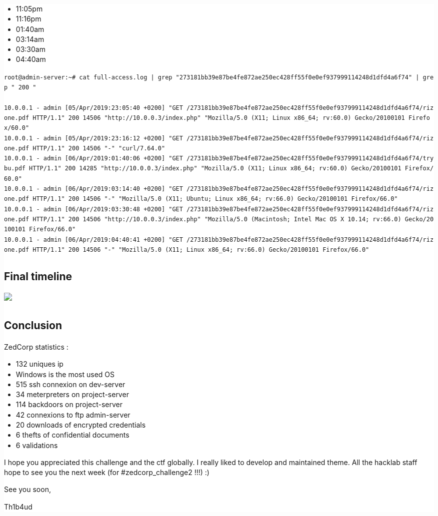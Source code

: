 - 11:05pm
- 11:16pm
- 01:40am
- 03:14am
- 03:30am
- 04:40am

```
root@admin-server:~# cat full-access.log | grep "273181bb39e87be4fe872ae250ec428ff55f0e0ef937999114248d1dfd4a6f74" | grep " 200 "

10.0.0.1 - admin [05/Apr/2019:23:05:40 +0200] "GET /273181bb39e87be4fe872ae250ec428ff55f0e0ef937999114248d1dfd4a6f74/rizone.pdf HTTP/1.1" 200 14506 "http://10.0.0.3/index.php" "Mozilla/5.0 (X11; Linux x86_64; rv:60.0) Gecko/20100101 Firefox/60.0"
10.0.0.1 - admin [05/Apr/2019:23:16:12 +0200] "GET /273181bb39e87be4fe872ae250ec428ff55f0e0ef937999114248d1dfd4a6f74/rizone.pdf HTTP/1.1" 200 14506 "-" "curl/7.64.0"
10.0.0.1 - admin [06/Apr/2019:01:40:06 +0200] "GET /273181bb39e87be4fe872ae250ec428ff55f0e0ef937999114248d1dfd4a6f74/trybu.pdf HTTP/1.1" 200 14285 "http://10.0.0.3/index.php" "Mozilla/5.0 (X11; Linux x86_64; rv:60.0) Gecko/20100101 Firefox/60.0"
10.0.0.1 - admin [06/Apr/2019:03:14:40 +0200] "GET /273181bb39e87be4fe872ae250ec428ff55f0e0ef937999114248d1dfd4a6f74/rizone.pdf HTTP/1.1" 200 14506 "-" "Mozilla/5.0 (X11; Ubuntu; Linux x86_64; rv:66.0) Gecko/20100101 Firefox/66.0"
10.0.0.1 - admin [06/Apr/2019:03:30:48 +0200] "GET /273181bb39e87be4fe872ae250ec428ff55f0e0ef937999114248d1dfd4a6f74/rizone.pdf HTTP/1.1" 200 14506 "http://10.0.0.3/index.php" "Mozilla/5.0 (Macintosh; Intel Mac OS X 10.14; rv:66.0) Gecko/20100101 Firefox/66.0"
10.0.0.1 - admin [06/Apr/2019:04:40:41 +0200] "GET /273181bb39e87be4fe872ae250ec428ff55f0e0ef937999114248d1dfd4a6f74/rizone.pdf HTTP/1.1" 200 14506 "-" "Mozilla/5.0 (X11; Linux x86_64; rv:66.0) Gecko/20100101 Firefox/66.0"
```

## Final timeline

![](/img/hacklab-esgi-2019/timeline.png)


## Conclusion

ZedCorp statistics :

- 132 uniques ip
- Windows is the most used OS
- 515 ssh connexion on dev-server
- 34 meterpreters on project-server
- 114 backdoors on project-server
- 42 connexions to ftp admin-server
- 20 downloads of encrypted credentials
- 6 thefts of confidential documents
- 6 validations 

I hope you appreciated this challenge and the ctf globally. I really liked to develop and maintained theme. All the hacklab staff hope to see you the next week (for #zedcorp_challenge2 !!!) :)

See you soon,

Th1b4ud